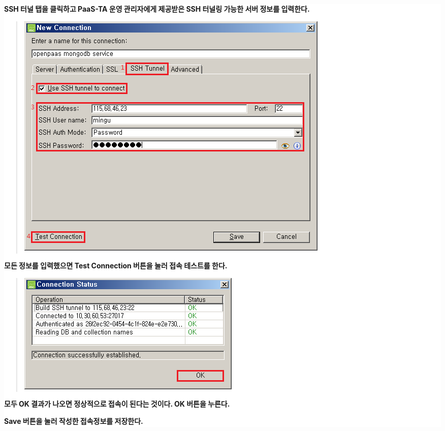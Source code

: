 **SSH 터널 탭을 클릭하고 PaaS-TA 운영 관리자에게 제공받은 SSH 터널링 가능한 서버 정보를 입력한다.**

> ![](../../.gitbook/assets/mongodb_image_36.png)

**모든 정보를 입력했으면 Test Connection 버튼을 눌러 접속 테스트를 한다.**

> ![](../../.gitbook/assets/mongodb_image_37.png)

**모두 OK 결과가 나오면 정상적으로 접속이 된다는 것이다. OK 버튼을 누른다.**

**Save 버튼을 눌러 작성한 접속정보를 저장한다.**

